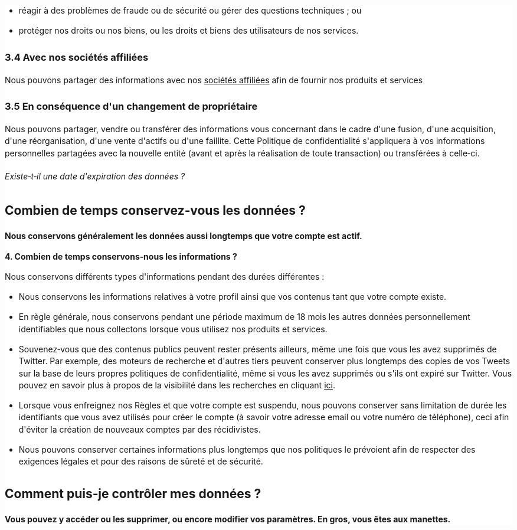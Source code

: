 * réagir à des problèmes de fraude ou de sécurité ou gérer des questions techniques ; ou
    
* protéger nos droits ou nos biens, ou les droits et biens des utilisateurs de nos services.
    

### 3.4 Avec nos sociétés affiliées

  
Nous pouvons partager des informations avec nos [sociétés affiliées](https://help.twitter.com/rules-and-policies/twitter-services-and-corporate-affiliates) afin de fournir nos produits et services

### 3.5 En conséquence d'un changement de propriétaire

  
Nous pouvons partager, vendre ou transférer des informations vous concernant dans le cadre d'une fusion, d'une acquisition, d'une réorganisation, d'une vente d'actifs ou d'une faillite. Cette Politique de confidentialité s'appliquera à vos informations personnelles partagées avec la nouvelle entité (avant et après la réalisation de toute transaction) ou transférées à celle‑ci.

###### Existe‑t‑il une date d'expiration des données ?

  

Combien de temps conservez‑vous les données ?
---------------------------------------------

**Nous conservons généralement les données aussi longtemps que votre compte est actif.**

**4\. Combien de temps conservons‑nous les informations ?**  
  
Nous conservons différents types d'informations pendant des durées différentes : 

* Nous conservons les informations relatives à votre profil ainsi que vos contenus tant que votre compte existe.
    
* En règle générale, nous conservons pendant une période maximum de 18 mois les autres données personnellement identifiables que nous collectons lorsque vous utilisez nos produits et services.
    
* Souvenez‑vous que des contenus publics peuvent rester présents ailleurs, même une fois que vous les avez supprimés de Twitter. Par exemple, des moteurs de recherche et d'autres tiers peuvent conserver plus longtemps des copies de vos Tweets sur la base de leurs propres politiques de confidentialité, même si vous les avez supprimés ou s'ils ont expiré sur Twitter. Vous pouvez en savoir plus à propos de la visibilité dans les recherches en cliquant [ici](https://help.twitter.com/safety-and-security/remove-twitter-profile-from-google-search).
    
* Lorsque vous enfreignez nos Règles et que votre compte est suspendu, nous pouvons conserver sans limitation de durée les identifiants que vous avez utilisés pour créer le compte (à savoir votre adresse email ou votre numéro de téléphone), ceci afin d'éviter la création de nouveaux comptes par des récidivistes.
    
* Nous pouvons conserver certaines informations plus longtemps que nos politiques le prévoient afin de respecter des exigences légales et pour des raisons de sûreté et de sécurité.
    

Comment puis‑je contrôler mes données ?
---------------------------------------

**Vous pouvez y accéder ou les supprimer, ou encore modifier vos paramètres. En gros, vous êtes aux manettes.**
